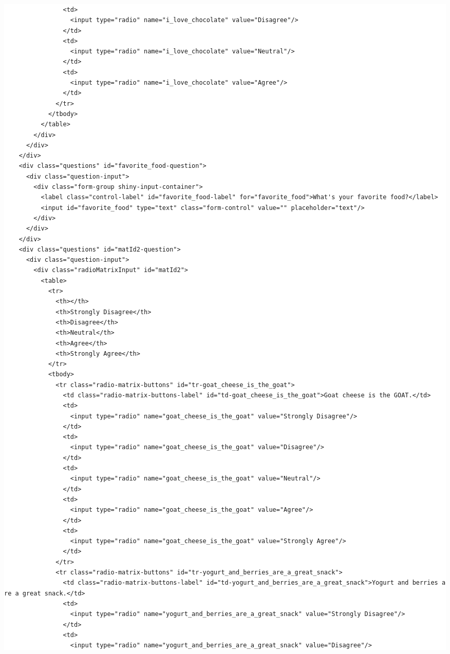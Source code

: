                     <td>
                      <input type="radio" name="i_love_chocolate" value="Disagree"/>
                    </td>
                    <td>
                      <input type="radio" name="i_love_chocolate" value="Neutral"/>
                    </td>
                    <td>
                      <input type="radio" name="i_love_chocolate" value="Agree"/>
                    </td>
                  </tr>
                </tbody>
              </table>
            </div>
          </div>
        </div>
        <div class="questions" id="favorite_food-question">
          <div class="question-input">
            <div class="form-group shiny-input-container">
              <label class="control-label" id="favorite_food-label" for="favorite_food">What's your favorite food?</label>
              <input id="favorite_food" type="text" class="form-control" value="" placeholder="text"/>
            </div>
          </div>
        </div>
        <div class="questions" id="matId2-question">
          <div class="question-input">
            <div class="radioMatrixInput" id="matId2">
              <table>
                <tr>
                  <th></th>
                  <th>Strongly Disagree</th>
                  <th>Disagree</th>
                  <th>Neutral</th>
                  <th>Agree</th>
                  <th>Strongly Agree</th>
                </tr>
                <tbody>
                  <tr class="radio-matrix-buttons" id="tr-goat_cheese_is_the_goat">
                    <td class="radio-matrix-buttons-label" id="td-goat_cheese_is_the_goat">Goat cheese is the GOAT.</td>
                    <td>
                      <input type="radio" name="goat_cheese_is_the_goat" value="Strongly Disagree"/>
                    </td>
                    <td>
                      <input type="radio" name="goat_cheese_is_the_goat" value="Disagree"/>
                    </td>
                    <td>
                      <input type="radio" name="goat_cheese_is_the_goat" value="Neutral"/>
                    </td>
                    <td>
                      <input type="radio" name="goat_cheese_is_the_goat" value="Agree"/>
                    </td>
                    <td>
                      <input type="radio" name="goat_cheese_is_the_goat" value="Strongly Agree"/>
                    </td>
                  </tr>
                  <tr class="radio-matrix-buttons" id="tr-yogurt_and_berries_are_a_great_snack">
                    <td class="radio-matrix-buttons-label" id="td-yogurt_and_berries_are_a_great_snack">Yogurt and berries are a great snack.</td>
                    <td>
                      <input type="radio" name="yogurt_and_berries_are_a_great_snack" value="Strongly Disagree"/>
                    </td>
                    <td>
                      <input type="radio" name="yogurt_and_berries_are_a_great_snack" value="Disagree"/>